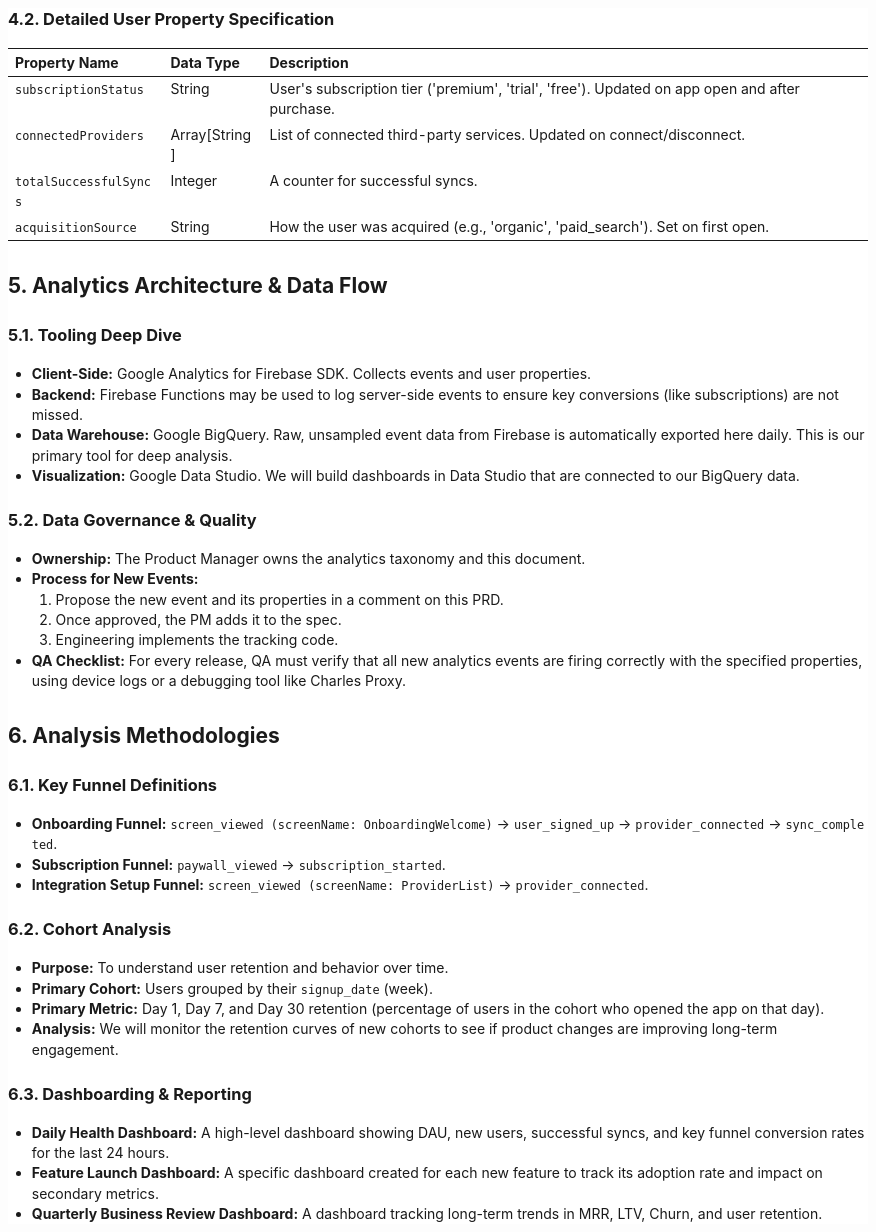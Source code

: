 ### 4.2. Detailed User Property Specification
| Property Name | Data Type | Description |
| :--- | :--- | :--- |
| `subscriptionStatus` | String | User's subscription tier ('premium', 'trial', 'free'). Updated on app open and after purchase. |
| `connectedProviders` | Array[String] | List of connected third-party services. Updated on connect/disconnect. |
| `totalSuccessfulSyncs` | Integer | A counter for successful syncs. |
| `acquisitionSource` | String | How the user was acquired (e.g., 'organic', 'paid_search'). Set on first open. |

## 5. Analytics Architecture & Data Flow

### 5.1. Tooling Deep Dive
-   **Client-Side:** Google Analytics for Firebase SDK. Collects events and user properties.
-   **Backend:** Firebase Functions may be used to log server-side events to ensure key conversions (like subscriptions) are not missed.
-   **Data Warehouse:** Google BigQuery. Raw, unsampled event data from Firebase is automatically exported here daily. This is our primary tool for deep analysis.
-   **Visualization:** Google Data Studio. We will build dashboards in Data Studio that are connected to our BigQuery data.

### 5.2. Data Governance & Quality
-   **Ownership:** The Product Manager owns the analytics taxonomy and this document.
-   **Process for New Events:**
    1.  Propose the new event and its properties in a comment on this PRD.
    2.  Once approved, the PM adds it to the spec.
    3.  Engineering implements the tracking code.
-   **QA Checklist:** For every release, QA must verify that all new analytics events are firing correctly with the specified properties, using device logs or a debugging tool like Charles Proxy.

## 6. Analysis Methodologies

### 6.1. Key Funnel Definitions
-   **Onboarding Funnel:** `screen_viewed (screenName: OnboardingWelcome)` -> `user_signed_up` -> `provider_connected` -> `sync_completed`.
-   **Subscription Funnel:** `paywall_viewed` -> `subscription_started`.
-   **Integration Setup Funnel:** `screen_viewed (screenName: ProviderList)` -> `provider_connected`.

### 6.2. Cohort Analysis
-   **Purpose:** To understand user retention and behavior over time.
-   **Primary Cohort:** Users grouped by their `signup_date` (week).
-   **Primary Metric:** Day 1, Day 7, and Day 30 retention (percentage of users in the cohort who opened the app on that day).
-   **Analysis:** We will monitor the retention curves of new cohorts to see if product changes are improving long-term engagement.

### 6.3. Dashboarding & Reporting
-   **Daily Health Dashboard:** A high-level dashboard showing DAU, new users, successful syncs, and key funnel conversion rates for the last 24 hours.
-   **Feature Launch Dashboard:** A specific dashboard created for each new feature to track its adoption rate and impact on secondary metrics.
-   **Quarterly Business Review Dashboard:** A dashboard tracking long-term trends in MRR, LTV, Churn, and user retention.
